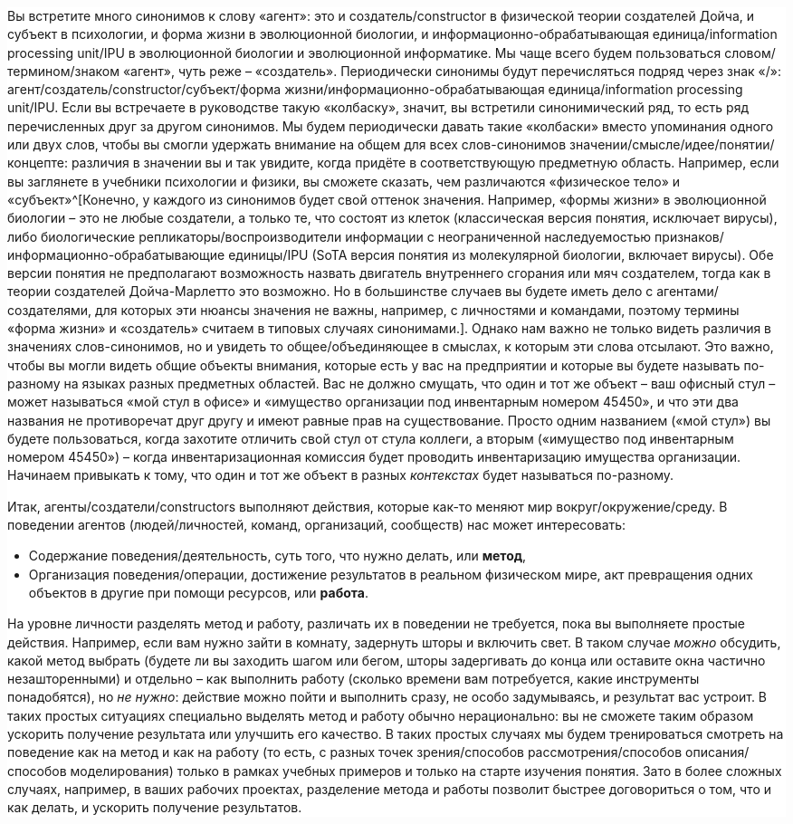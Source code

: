 Вы встретите много синонимов к слову «агент»: это и создатель/constructor в физической теории создателей Дойча, и субъект в психологии, и форма жизни в эволюционной биологии, и информационно-обрабатывающая единица/information processing unit/IPU в эволюционной биологии и эволюционной информатике. Мы чаще всего будем пользоваться словом/термином/знаком «агент», чуть реже – «создатель». Периодически синонимы будут перечисляться подряд через знак «/»: агент/создатель/constructor/субъект/форма жизни/информационно-обрабатывающая единица/information processing unit/IPU. Если вы встречаете в руководстве такую «колбаску», значит, вы встретили синонимический ряд, то есть ряд перечисленных друг за другом синонимов. Мы будем периодически давать такие «колбаски» вместо упоминания одного или двух слов, чтобы вы смогли удержать внимание на общем для всех слов-синонимов значении/смысле/идее/понятии/концепте: различия в значении вы и так увидите, когда придёте в соответствующую предметную область. Например, если вы заглянете в учебники психологии и физики, вы сможете сказать, чем различаются «физическое тело» и «субъект»^[Конечно, у каждого из синонимов будет свой оттенок значения. Например, «формы жизни» в эволюционной биологии – это не любые создатели, а только те, что состоят из клеток (классическая версия понятия, исключает вирусы), либо биологические репликаторы/воспроизводители информации с неограниченной наследуемостью признаков/информационно-обрабатывающие единицы/IPU (SoTA версия понятия из молекулярной биологии, включает вирусы). Обе версии понятия не предполагают возможность назвать двигатель внутреннего сгорания или мяч создателем, тогда как в теории создателей Дойча-Марлетто это возможно. Но в большинстве случаев вы будете иметь дело с агентами/создателями, для которых эти нюансы значения не важны, например, с личностями и командами, поэтому термины «форма жизни» и «создатель» считаем в типовых случаях синонимами.]. Однако нам важно не только видеть различия в значениях слов-синонимов, но и увидеть то общее/объединяющее в смыслах, к которым эти слова отсылают. Это важно, чтобы вы могли видеть общие объекты внимания, которые есть у вас на предприятии и которые вы будете называть по-разному на языках разных предметных областей. Вас не должно смущать, что один и тот же объект – ваш офисный стул – может называться «мой стул в офисе» и «имущество организации под инвентарным номером 45450», и что эти два названия не противоречат друг другу и имеют равные прав на существование. Просто одним названием («мой стул») вы будете пользоваться, когда захотите отличить свой стул от стула коллеги, а вторым («имущество под инвентарным номером 45450») – когда инвентаризационная комиссия будет проводить инвентаризацию имущества организации. Начинаем привыкать к тому, что один и тот же объект в разных *контекстах* будет называться по-разному.

Итак, агенты/создатели/constructors выполняют действия, которые как-то меняют мир вокруг/окружение/среду. В поведении агентов (людей/личностей, команд, организаций, сообществ) нас может интересовать:

* Содержание поведения/деятельность, суть того, что нужно делать, или **метод**,
* Организация поведения/операции, достижение результатов в реальном физическом мире, акт превращения одних объектов в другие при помощи ресурсов, или **работа**.

На уровне личности разделять метод и работу, различать их в поведении не требуется, пока вы выполняете простые действия. Например, если вам нужно зайти в комнату, задернуть шторы и включить свет. В таком случае *можно* обсудить, какой метод выбрать (будете ли вы заходить шагом или бегом, шторы задергивать до конца или оставите окна частично незашторенными) и отдельно – как выполнить работу (сколько времени вам потребуется, какие инструменты понадобятся), но *не нужно*: действие можно пойти и выполнить сразу, не особо задумываясь, и результат вас устроит. В таких простых ситуациях специально выделять метод и работу обычно нерационально: вы не сможете таким образом ускорить получение результата или улучшить его качество. В таких простых случаях мы будем тренироваться смотреть на поведение как на метод и как на работу (то есть, с разных точек зрения/способов рассмотрения/способов описания/способов моделирования) только в рамках учебных примеров и только на старте изучения понятия. Зато в более сложных случаях, например, в ваших рабочих проектах, разделение метода и работы позволит быстрее договориться о том, что и как делать, и ускорить получение результатов.
